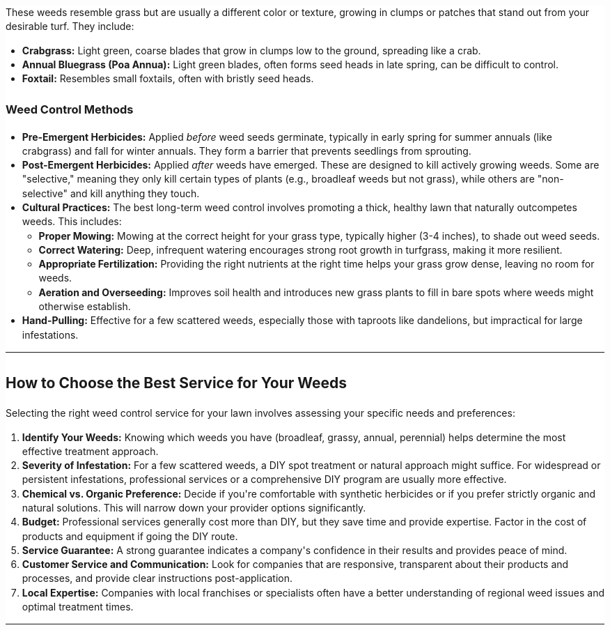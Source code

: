 These weeds resemble grass but are usually a different color or texture, growing in clumps or patches that stand out from your desirable turf. They include:
* **Crabgrass:** Light green, coarse blades that grow in clumps low to the ground, spreading like a crab.
* **Annual Bluegrass (Poa Annua):** Light green blades, often forms seed heads in late spring, can be difficult to control.
* **Foxtail:** Resembles small foxtails, often with bristly seed heads.

### Weed Control Methods

* **Pre-Emergent Herbicides:** Applied *before* weed seeds germinate, typically in early spring for summer annuals (like crabgrass) and fall for winter annuals. They form a barrier that prevents seedlings from sprouting.
* **Post-Emergent Herbicides:** Applied *after* weeds have emerged. These are designed to kill actively growing weeds. Some are "selective," meaning they only kill certain types of plants (e.g., broadleaf weeds but not grass), while others are "non-selective" and kill anything they touch.
* **Cultural Practices:** The best long-term weed control involves promoting a thick, healthy lawn that naturally outcompetes weeds. This includes:
    * **Proper Mowing:** Mowing at the correct height for your grass type, typically higher (3-4 inches), to shade out weed seeds.
    * **Correct Watering:** Deep, infrequent watering encourages strong root growth in turfgrass, making it more resilient.
    * **Appropriate Fertilization:** Providing the right nutrients at the right time helps your grass grow dense, leaving no room for weeds.
    * **Aeration and Overseeding:** Improves soil health and introduces new grass plants to fill in bare spots where weeds might otherwise establish.
* **Hand-Pulling:** Effective for a few scattered weeds, especially those with taproots like dandelions, but impractical for large infestations.

---

## How to Choose the Best Service for Your Weeds

Selecting the right weed control service for your lawn involves assessing your specific needs and preferences:

1.  **Identify Your Weeds:** Knowing which weeds you have (broadleaf, grassy, annual, perennial) helps determine the most effective treatment approach.
2.  **Severity of Infestation:** For a few scattered weeds, a DIY spot treatment or natural approach might suffice. For widespread or persistent infestations, professional services or a comprehensive DIY program are usually more effective.
3.  **Chemical vs. Organic Preference:** Decide if you're comfortable with synthetic herbicides or if you prefer strictly organic and natural solutions. This will narrow down your provider options significantly.
4.  **Budget:** Professional services generally cost more than DIY, but they save time and provide expertise. Factor in the cost of products and equipment if going the DIY route.
5.  **Service Guarantee:** A strong guarantee indicates a company's confidence in their results and provides peace of mind.
6.  **Customer Service and Communication:** Look for companies that are responsive, transparent about their products and processes, and provide clear instructions post-application.
7.  **Local Expertise:** Companies with local franchises or specialists often have a better understanding of regional weed issues and optimal treatment times.

---